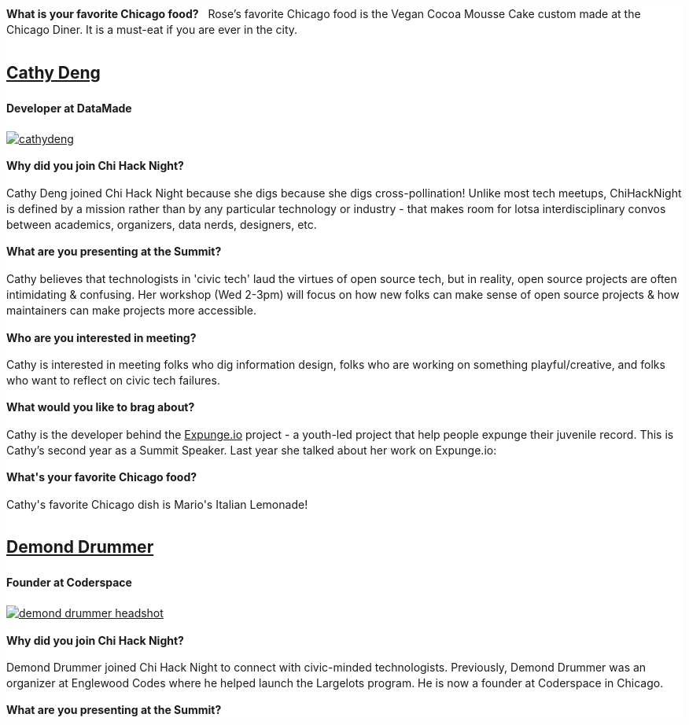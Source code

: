 **What is your favorite Chicago food?**
 
Rose’s favorite Chicago food is the Vegan Cocoa Mousse Cake custom made at the Chicago Diner. It is a must-eat if you are ever in the city.

## [Cathy Deng](https://twitter.com/cthydng)

#### Developer at DataMade

<a data-flickr-embed="true" href="https://www.flickr.com/photos/91210421@N03/21170623153/in/dateposted-public/" title="cathydeng"><img src="https://farm6.staticflickr.com/5725/21170623153_38dd72da1c_q.jpg" width="150" height="150" alt="cathydeng"></a>

**Why did you join Chi Hack Night?**

Cathy Deng joined Chi Hack Night because she digs because she digs cross-pollination! Unlike most tech meetups, ChiHackNight is defined by a mission rather than by any particular technology or industry - that makes room for lotsa interdisciplinary convos between academics, organizers, data nerds, designers, etc.

**What are you presenting at the Summit?**

Cathy believes that technologists in 'civic tech' laud the virtues of open source tech, but in reality, open source projects are often intimidating & confusing. Her workshop (Wed 2-3pm) will focus on how new folks can make sense of open source projects & how maintainers can make projects more accessible.

**Who are you interested in meeting?**

Cathy is interested in meeting folks who dig information design, folks who are working on something playful/creative, and folks who want to reflect on civic tech failures. 

**What would you like to brag about?**

Cathy is the developer behind the [Expunge.io](http://www.expunge.io) project - a youth-led project that help people expunge their juvenile record. This is Cathy’s second year as a Summit Speaker. Last year she talked about her work on Expunge.io: 

<iframe width="560" height="315" src="https://www.youtube.com/embed/CerCresA9mo" frameborder="0" allowfullscreen></iframe>

**What's your favorite Chicago food?**

Cathy's favorite Chicago dish is Mario's Italian Lemonade!

## [Demond Drummer](https://www.twitter.com/citizendrummer)

#### Founder at Coderspace

<a data-flickr-embed="true" href="https://www.flickr.com/photos/91210421@N03/21801189561/in/dateposted-public/" title="demond drummer headshot"><img src="https://farm1.staticflickr.com/624/21801189561_4180185d69_q.jpg" width="150" height="150" alt="demond drummer headshot"></a>

**Why did you join Chi Hack Night?**

Demond Drummer joined Chi Hack Night to connect with civic-minded technologists. Previously, Demond Drummer was an organizer at Englewood Codes where he helped launch the Largelots program. He is now a founder at Coderspace in Chicago. 

**What are you presenting at the Summit?**
 